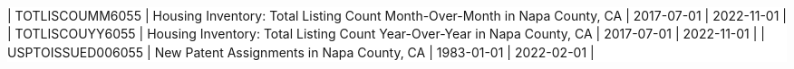 | TOTLISCOUMM6055           | Housing Inventory: Total Listing Count Month-Over-Month in Napa County, CA                                                                                               | 2017-07-01          | 2022-11-01        |
| TOTLISCOUYY6055           | Housing Inventory: Total Listing Count Year-Over-Year in Napa County, CA                                                                                                 | 2017-07-01          | 2022-11-01        |
| USPTOISSUED006055         | New Patent Assignments in Napa County, CA                                                                                                                                | 1983-01-01          | 2022-02-01        |